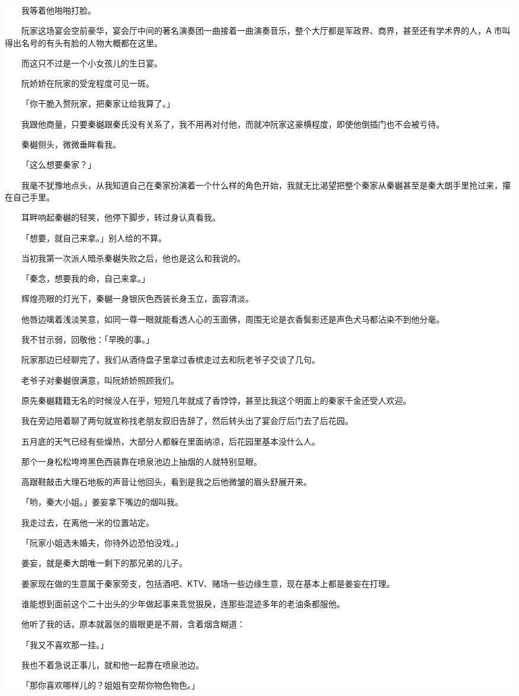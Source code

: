 &emsp;&emsp;我等着他啪啪打脸。  
  
&emsp;&emsp;阮家这场宴会空前豪华，宴会厅中间的著名演奏团一曲接着一曲演奏音乐，整个大厅都是军政界、商界，甚至还有学术界的人，A 市叫得出名号的有头有脸的人物大概都在这里。  
  
&emsp;&emsp;而这只不过是一个小女孩儿的生日宴。  
  
&emsp;&emsp;阮娇娇在阮家的受宠程度可见一斑。  
  
&emsp;&emsp;「你干脆入赘阮家，把秦家让给我算了。」  
  
&emsp;&emsp;我跟他商量，只要秦樾跟秦氏没有关系了，我不用再对付他，而就冲阮家这豪横程度，即使他倒插门也不会被亏待。  
  
&emsp;&emsp;秦樾侧头，微微垂眸看我。  
  
&emsp;&emsp;「这么想要秦家？」  
  
&emsp;&emsp;我毫不犹豫地点头，从我知道自己在秦家扮演着一个什么样的角色开始，我就无比渴望把整个秦家从秦樾甚至是秦大朗手里抢过来，攥在自己手里。  
  
&emsp;&emsp;耳畔响起秦樾的轻笑，他停下脚步，转过身认真看我。  
  
&emsp;&emsp;「想要，就自己来拿。」别人给的不算。  
  
&emsp;&emsp;当初我第一次派人暗杀秦樾失败之后，他也是这么和我说的。  
  
&emsp;&emsp;「秦念，想要我的命，自己来拿。」  
  
&emsp;&emsp;辉煌亮眼的灯光下，秦樾一身银灰色西装长身玉立，面容清淡。  
  
&emsp;&emsp;他唇边噙着浅淡笑意，如同一尊一眼就能看透人心的玉面佛，周围无论是衣香鬓影还是声色犬马都沾染不到他分毫。  
  
&emsp;&emsp;我不甘示弱，回敬他：「早晚的事。」  
  
&emsp;&emsp;阮家那边已经聊完了，我们从酒侍盘子里拿过香槟走过去和阮老爷子交谈了几句。  
  
&emsp;&emsp;老爷子对秦樾很满意，叫阮娇娇照顾我们。  
  
&emsp;&emsp;原先秦樾籍籍无名的时候没人在乎，短短几年就成了香饽饽，甚至比我这个明面上的秦家千金还受人欢迎。  
  
&emsp;&emsp;我在旁边陪着聊了两句就宣称找老朋友叙旧告辞了，然后转头出了宴会厅后门去了后花园。  
  
&emsp;&emsp;五月底的天气已经有些燥热，大部分人都躲在里面纳凉，后花园里基本没什么人。  
  
&emsp;&emsp;那个一身松松垮垮黑色西装靠在喷泉池边上抽烟的人就特别显眼。  
  
&emsp;&emsp;高跟鞋敲击大理石地板的声音让他回头，看到是我之后他微皱的眉头舒展开来。  
  
&emsp;&emsp;「哟，秦大小姐。」姜妄拿下嘴边的烟叫我。  
  
&emsp;&emsp;我走过去，在离他一米的位置站定。  
  
&emsp;&emsp;「阮家小姐选未婚夫，你待外边恐怕没戏。」  
  
&emsp;&emsp;姜妄，就是秦大朗唯一剩下的那兄弟的儿子。  
  
&emsp;&emsp;姜家现在做的生意属于秦家旁支，包括酒吧、KTV、赌场一些边缘生意，现在基本上都是姜妄在打理。  
  
&emsp;&emsp;谁能想到面前这个二十出头的少年做起事来乖觉狠戾，连那些混迹多年的老油条都服他。  
  
&emsp;&emsp;他听了我的话，原本就嚣张的眉眼更是不屑，含着烟含糊道：  
  
&emsp;&emsp;「我又不喜欢那一挂。」  
  
&emsp;&emsp;我也不着急说正事儿，就和他一起靠在喷泉池边。  
  
&emsp;&emsp;「那你喜欢哪样儿的？姐姐有空帮你物色物色。」  
  